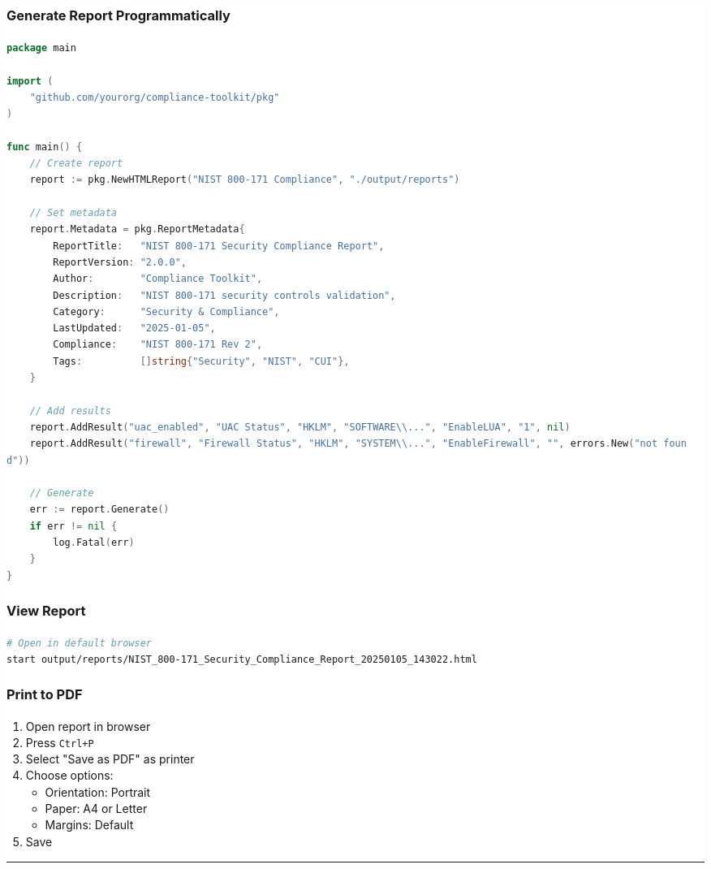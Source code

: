 ### Generate Report Programmatically

```go
package main

import (
    "github.com/yourorg/compliance-toolkit/pkg"
)

func main() {
    // Create report
    report := pkg.NewHTMLReport("NIST 800-171 Compliance", "./output/reports")

    // Set metadata
    report.Metadata = pkg.ReportMetadata{
        ReportTitle:   "NIST 800-171 Security Compliance Report",
        ReportVersion: "2.0.0",
        Author:        "Compliance Toolkit",
        Description:   "NIST 800-171 security controls validation",
        Category:      "Security & Compliance",
        LastUpdated:   "2025-01-05",
        Compliance:    "NIST 800-171 Rev 2",
        Tags:          []string{"Security", "NIST", "CUI"},
    }

    // Add results
    report.AddResult("uac_enabled", "UAC Status", "HKLM", "SOFTWARE\\...", "EnableLUA", "1", nil)
    report.AddResult("firewall", "Firewall Status", "HKLM", "SYSTEM\\...", "EnableFirewall", "", errors.New("not found"))

    // Generate
    err := report.Generate()
    if err != nil {
        log.Fatal(err)
    }
}
```

### View Report

```bash
# Open in default browser
start output/reports/NIST_800-171_Security_Compliance_Report_20250105_143022.html
```

### Print to PDF

1. Open report in browser
2. Press `Ctrl+P`
3. Select "Save as PDF" as printer
4. Choose options:
   - Orientation: Portrait
   - Paper: A4 or Letter
   - Margins: Default
5. Save

---